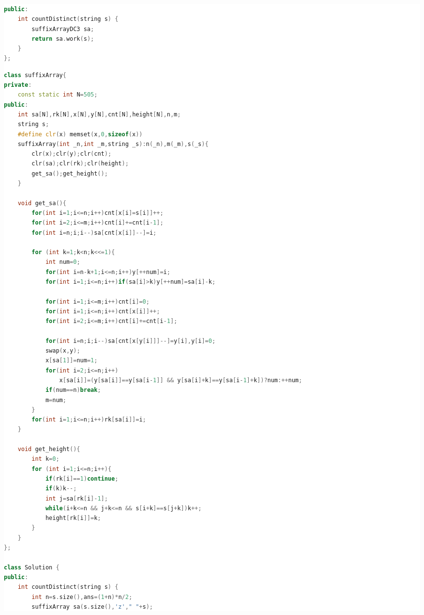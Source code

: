 ```cpp [1-DC3版:O(N)]
public:
    int countDistinct(string s) {
        suffixArrayDC3 sa;
        return sa.work(s);
    }
};
```
```cpp [1-倍增版:O(Nlog(N))]
class suffixArray{
private:
    const static int N=505;
public:
    int sa[N],rk[N],x[N],y[N],cnt[N],height[N],n,m;
    string s;
    #define clr(x) memset(x,0,sizeof(x))
    suffixArray(int _n,int _m,string _s):n(_n),m(_m),s(_s){
        clr(x);clr(y);clr(cnt);
        clr(sa);clr(rk);clr(height);        
        get_sa();get_height();
    }

    void get_sa(){
        for(int i=1;i<=n;i++)cnt[x[i]=s[i]]++;
        for(int i=2;i<=m;i++)cnt[i]+=cnt[i-1];
        for(int i=n;i;i--)sa[cnt[x[i]]--]=i;

        for (int k=1;k<n;k<<=1){        
            int num=0;
            for(int i=n-k+1;i<=n;i++)y[++num]=i;
            for(int i=1;i<=n;i++)if(sa[i]>k)y[++num]=sa[i]-k;
            
            for(int i=1;i<=m;i++)cnt[i]=0;
            for(int i=1;i<=n;i++)cnt[x[i]]++;
            for(int i=2;i<=m;i++)cnt[i]+=cnt[i-1];
            
            for(int i=n;i;i--)sa[cnt[x[y[i]]]--]=y[i],y[i]=0;
            swap(x,y);
            x[sa[1]]=num=1;
            for(int i=2;i<=n;i++)
                x[sa[i]]=(y[sa[i]]==y[sa[i-1]] && y[sa[i]+k]==y[sa[i-1]+k])?num:++num;
            if(num==n)break;
            m=num;
        }
        for(int i=1;i<=n;i++)rk[sa[i]]=i;
    }

    void get_height(){    
        int k=0;
        for (int i=1;i<=n;i++){
            if(rk[i]==1)continue;
            if(k)k--;
            int j=sa[rk[i]-1];
            while(i+k<=n && j+k<=n && s[i+k]==s[j+k])k++;
            height[rk[i]]=k;            
        }
    }
};

class Solution {
public:
    int countDistinct(string s) {
        int n=s.size(),ans=(1+n)*n/2;
        suffixArray sa(s.size(),'z'," "+s);
```